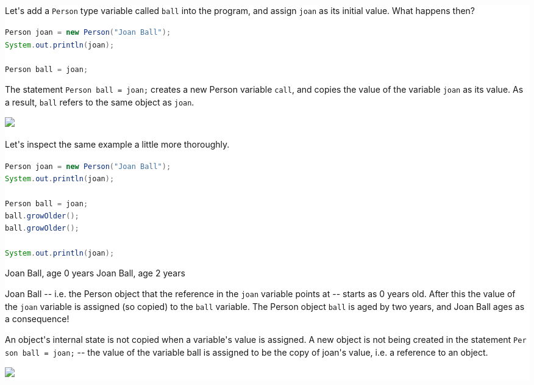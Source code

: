 


Let's add a `Person` type variable called `ball` into the program, and assign `joan` as its initial value. What happens then?




```java
Person joan = new Person("Joan Ball");
System.out.println(joan);

Person ball = joan;
```



The statement `Person ball = joan;` creates a new Person variable `call`, and copies the value of the variable `joan` as its value. As a result, `ball` refers to the same object as `joan`.


<img src="../img/drawings/olio-joan-ja-ball.png"/>




Let's inspect the same example a little more thoroughly.




```java
Person joan = new Person("Joan Ball");
System.out.println(joan);

Person ball = joan;
ball.growOlder();
ball.growOlder();

System.out.println(joan);
```



<sample-output>

Joan Ball, age 0 years
Joan Ball, age 2 years

</sample-output>



Joan Ball -- i.e. the Person object that the reference in the `joan` variable points at -- starts as 0 years old. After this the value of the `joan` variable is assigned (so copied) to the `ball` variable. The Person object `ball` is aged by two years, and Joan Ball ages as a consequence!




An object's internal state is not copied when a variable's value is assigned. A new object is not being created in the statement `Person ball = joan;` -- the value of the variable ball is assigned to be the copy of  joan's value, i.e. a reference to an object.


<img src="../img/drawings/olio-joan-ja-ball-2.png"/>
